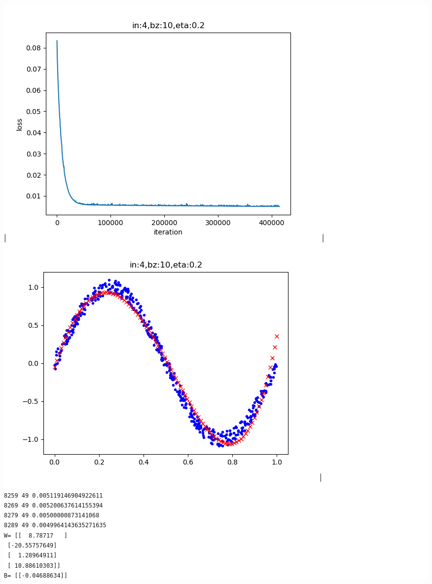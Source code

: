 |<img src="../Images/9/sin_loss_4p.png">|<img src="../Images/9/sin_result_4p.png">|

```
8259 49 0.005119146904922611
8269 49 0.005200637614155394
8279 49 0.00500000873141068
8289 49 0.0049964143635271635
W= [[  8.78717   ]
 [-20.55757649]
 [  1.28964911]
 [ 10.88610303]]
B= [[-0.04688634]]
```
